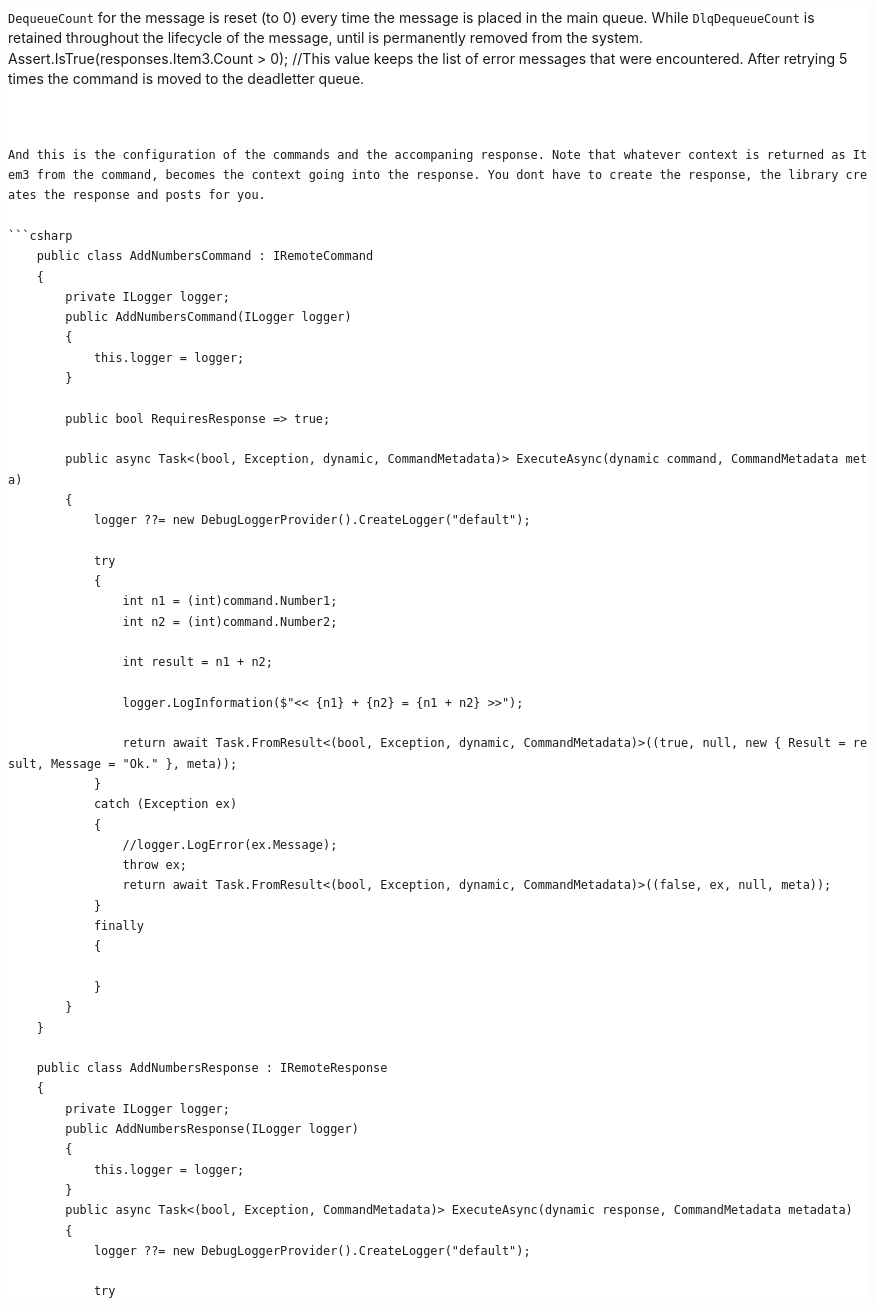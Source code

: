 ```DequeueCount``` for the message is reset (to 0) every time the message is placed in the main queue. While ```DlqDequeueCount``` is retained throughout the lifecycle of the message, until is permanently removed from the system.
Assert.IsTrue(responses.Item3.Count > 0); //This value keeps the list of error messages that were encountered. After retrying 5 times the command is moved to the deadletter queue.
```


And this is the configuration of the commands and the accompaning response. Note that whatever context is returned as Item3 from the command, becomes the context going into the response. You dont have to create the response, the library creates the response and posts for you. 

```csharp
    public class AddNumbersCommand : IRemoteCommand
    {
        private ILogger logger;
        public AddNumbersCommand(ILogger logger)
        {
            this.logger = logger;
        }

        public bool RequiresResponse => true;

        public async Task<(bool, Exception, dynamic, CommandMetadata)> ExecuteAsync(dynamic command, CommandMetadata meta)
        {
            logger ??= new DebugLoggerProvider().CreateLogger("default");

            try
            {
                int n1 = (int)command.Number1;
                int n2 = (int)command.Number2;

                int result = n1 + n2;

                logger.LogInformation($"<< {n1} + {n2} = {n1 + n2} >>");

                return await Task.FromResult<(bool, Exception, dynamic, CommandMetadata)>((true, null, new { Result = result, Message = "Ok." }, meta));
            }
            catch (Exception ex)
            {
                //logger.LogError(ex.Message);
                throw ex;
                return await Task.FromResult<(bool, Exception, dynamic, CommandMetadata)>((false, ex, null, meta));
            }
            finally
            {

            }
        }
    }

    public class AddNumbersResponse : IRemoteResponse
    {
        private ILogger logger;
        public AddNumbersResponse(ILogger logger)
        {
            this.logger = logger;
        }
        public async Task<(bool, Exception, CommandMetadata)> ExecuteAsync(dynamic response, CommandMetadata metadata)
        {
            logger ??= new DebugLoggerProvider().CreateLogger("default");

            try
```